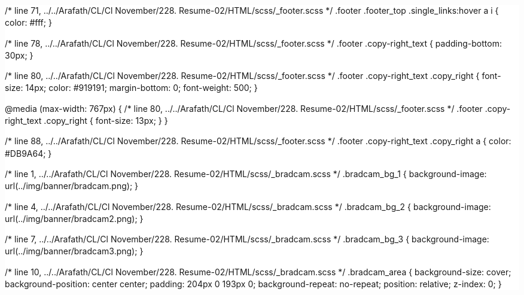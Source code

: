 /* line 71, ../../Arafath/CL/Cl November/228. Resume-02/HTML/scss/_footer.scss */
.footer .footer_top .single_links:hover a i {
  color: #fff;
}

/* line 78, ../../Arafath/CL/Cl November/228. Resume-02/HTML/scss/_footer.scss */
.footer .copy-right_text {
  padding-bottom: 30px;
}

/* line 80, ../../Arafath/CL/Cl November/228. Resume-02/HTML/scss/_footer.scss */
.footer .copy-right_text .copy_right {
  font-size: 14px;
  color: #919191;
  margin-bottom: 0;
  font-weight: 500;
}

@media (max-width: 767px) {
  /* line 80, ../../Arafath/CL/Cl November/228. Resume-02/HTML/scss/_footer.scss */
  .footer .copy-right_text .copy_right {
    font-size: 13px;
  }
}

/* line 88, ../../Arafath/CL/Cl November/228. Resume-02/HTML/scss/_footer.scss */
.footer .copy-right_text .copy_right a {
  color: #DB9A64;
}

/* line 1, ../../Arafath/CL/Cl November/228. Resume-02/HTML/scss/_bradcam.scss */
.bradcam_bg_1 {
  background-image: url(../img/banner/bradcam.png);
}

/* line 4, ../../Arafath/CL/Cl November/228. Resume-02/HTML/scss/_bradcam.scss */
.bradcam_bg_2 {
  background-image: url(../img/banner/bradcam2.png);
}

/* line 7, ../../Arafath/CL/Cl November/228. Resume-02/HTML/scss/_bradcam.scss */
.bradcam_bg_3 {
  background-image: url(../img/banner/bradcam3.png);
}

/* line 10, ../../Arafath/CL/Cl November/228. Resume-02/HTML/scss/_bradcam.scss */
.bradcam_area {
  background-size: cover;
  background-position: center center;
  padding: 204px 0 193px 0;
  background-repeat: no-repeat;
  position: relative;
  z-index: 0;
}

